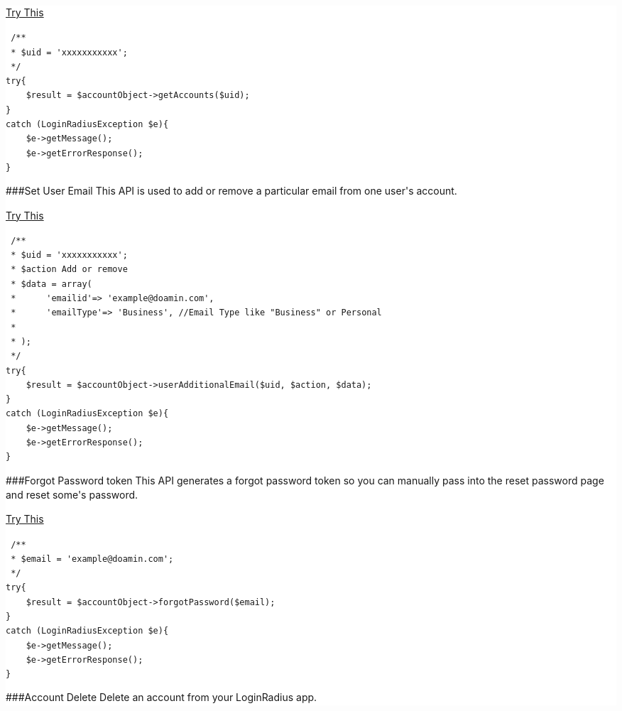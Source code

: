 [Try This](/api/v1/user-registration/account-profiles)

```
 /**
 * $uid = 'xxxxxxxxxxx';
 */
try{
    $result = $accountObject->getAccounts($uid);
}
catch (LoginRadiusException $e){
    $e->getMessage();
    $e->getErrorResponse();
}
```
###Set User Email
This API is used to add or remove a particular email from one user's account. 

[Try This](/api/v1/user-registration/user-email-add-remove)

```
 /**
 * $uid = 'xxxxxxxxxxx';
 * $action Add or remove
 * $data = array(
 *      'emailid'=> 'example@doamin.com',
 *      'emailType'=> 'Business', //Email Type like "Business" or Personal
 *
 * );
 */
try{
    $result = $accountObject->userAdditionalEmail($uid, $action, $data);
}
catch (LoginRadiusException $e){
    $e->getMessage();
    $e->getErrorResponse();
}
```
###Forgot Password token
This API generates a forgot password token so you can manually pass into the reset password page and reset some's password. 

[Try This](/api/v1/user-registration/user-password-forgot-token)

```
 /**
 * $email = 'example@doamin.com';
 */
try{
    $result = $accountObject->forgotPassword($email);
}
catch (LoginRadiusException $e){
    $e->getMessage();
    $e->getErrorResponse();
}
```
###Account Delete
Delete an account from your LoginRadius app.
